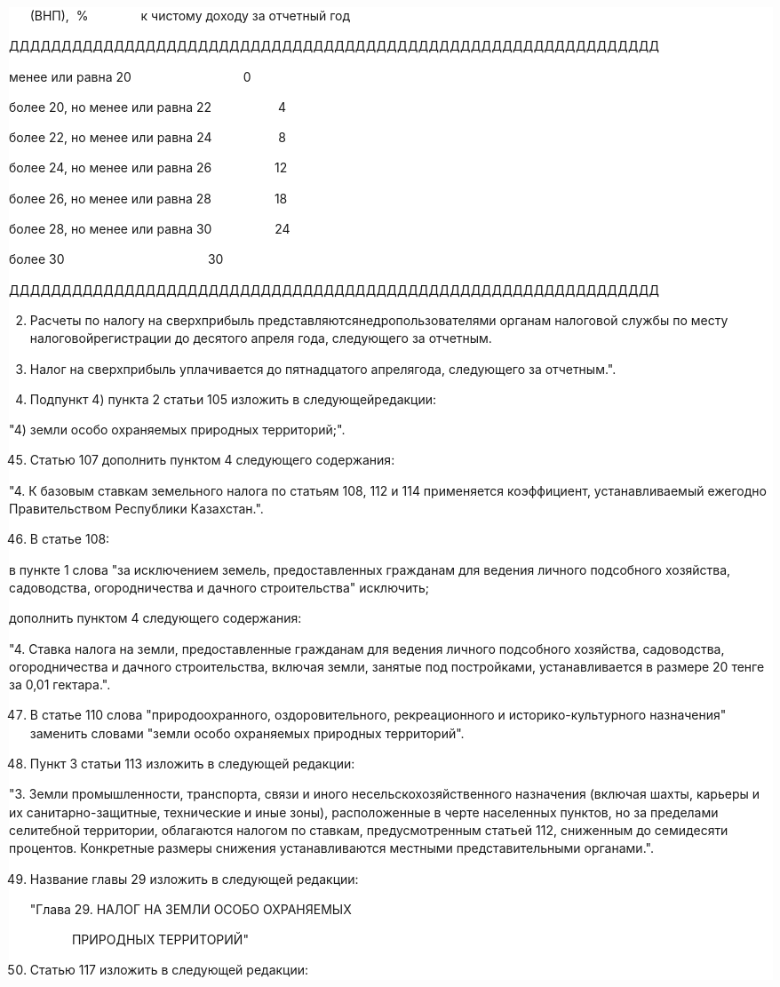       (ВНП),  %               к чистому доходу за отчетный год

ДДДДДДДДДДДДДДДДДДДДДДДДДДДДДДДДДДДДДДДДДДДДДДДДДДДДДДДДДДДДДД

менее или равна 20                                0

более 20, но менее или равна 22                   4

более 22, но менее или равна 24                   8

более 24, но менее или равна 26                  12

более 26, но менее или равна 28                  18

более 28, но менее или равна 30                  24

более 30                                         30

ДДДДДДДДДДДДДДДДДДДДДДДДДДДДДДДДДДДДДДДДДДДДДДДДДДДДДДДДДДДДДД

2. Расчеты по налогу на сверхприбыль представляютсянедропользователями органам налоговой службы по месту налоговойрегистрации до десятого апреля года, следующего за отчетным.

3. Налог на сверхприбыль уплачивается до пятнадцатого апрелягода, следующего за отчетным.".

44. Подпункт 4) пункта 2 статьи 105 изложить в следующейредакции:

"4) земли особо охраняемых природных территорий;".

45. Статью 107 дополнить пунктом 4 следующего содержания:

"4. К базовым ставкам земельного налога по статьям 108, 112 и 114 применяется коэффициент, устанавливаемый ежегодно Правительством Республики Казахстан.".

46. В статье 108:

в пункте 1 слова "за исключением земель, предоставленных гражданам для ведения личного подсобного хозяйства, садоводства, огородничества и дачного строительства" исключить;

дополнить пунктом 4 следующего содержания:

"4. Ставка налога на земли, предоставленные гражданам для ведения личного подсобного хозяйства, садоводства, огородничества и дачного строительства, включая земли, занятые под постройками, устанавливается в размере 20 тенге за 0,01 гектара.".

47. В статье 110 слова "природоохранного, оздоровительного, рекреационного и историко-культурного назначения" заменить словами "земли особо охраняемых природных территорий".

48. Пункт 3 статьи 113 изложить в следующей редакции:

"3. Земли промышленности, транспорта, связи и иного несельскохозяйственного назначения (включая шахты, карьеры и их санитарно-защитные, технические и иные зоны), расположенные в черте населенных пунктов, но за пределами селитебной территории, облагаются налогом по ставкам, предусмотренным статьей 112, сниженным до семидесяти процентов. Конкретные размеры снижения устанавливаются местными представительными органами.".

49. Название главы 29 изложить в следующей редакции:

      "Глава 29. НАЛОГ НА ЗЕМЛИ ОСОБО ОХРАНЯЕМЫХ

                  ПРИРОДНЫХ ТЕРРИТОРИЙ"

50. Статью 117 изложить в следующей редакции:

